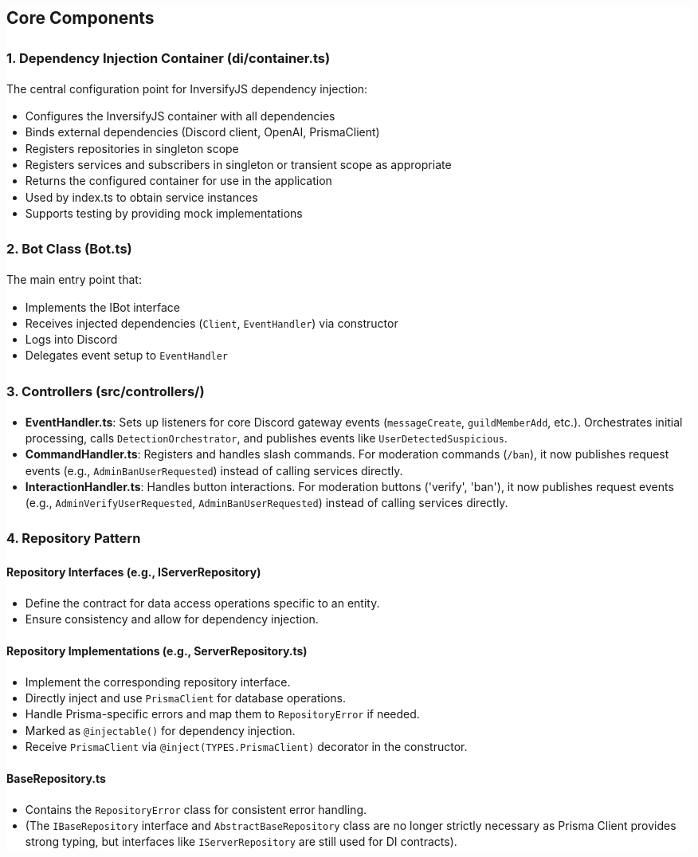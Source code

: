 ## Core Components

### 1. Dependency Injection Container (di/container.ts)

The central configuration point for InversifyJS dependency injection:

- Configures the InversifyJS container with all dependencies
- Binds external dependencies (Discord client, OpenAI, PrismaClient)
- Registers repositories in singleton scope
- Registers services and subscribers in singleton or transient scope as appropriate
- Returns the configured container for use in the application
- Used by index.ts to obtain service instances
- Supports testing by providing mock implementations

### 2. Bot Class (Bot.ts)

The main entry point that:

- Implements the IBot interface
- Receives injected dependencies (`Client`, `EventHandler`) via constructor
- Logs into Discord
- Delegates event setup to `EventHandler`

### 3. Controllers (src/controllers/)

- **EventHandler.ts**: Sets up listeners for core Discord gateway events (`messageCreate`, `guildMemberAdd`, etc.). Orchestrates initial processing, calls `DetectionOrchestrator`, and publishes events like `UserDetectedSuspicious`.
- **CommandHandler.ts**: Registers and handles slash commands. For moderation commands (`/ban`), it now publishes request events (e.g., `AdminBanUserRequested`) instead of calling services directly.
- **InteractionHandler.ts**: Handles button interactions. For moderation buttons ('verify', 'ban'), it now publishes request events (e.g., `AdminVerifyUserRequested`, `AdminBanUserRequested`) instead of calling services directly.

### 4. Repository Pattern

#### Repository Interfaces (e.g., IServerRepository)

- Define the contract for data access operations specific to an entity.
- Ensure consistency and allow for dependency injection.

#### Repository Implementations (e.g., ServerRepository.ts)

- Implement the corresponding repository interface.
- Directly inject and use `PrismaClient` for database operations.
- Handle Prisma-specific errors and map them to `RepositoryError` if needed.
- Marked as `@injectable()` for dependency injection.
- Receive `PrismaClient` via `@inject(TYPES.PrismaClient)` decorator in the constructor.

#### BaseRepository.ts

- Contains the `RepositoryError` class for consistent error handling.
- (The `IBaseRepository` interface and `AbstractBaseRepository` class are no longer strictly necessary as Prisma Client provides strong typing, but interfaces like `IServerRepository` are still used for DI contracts).
